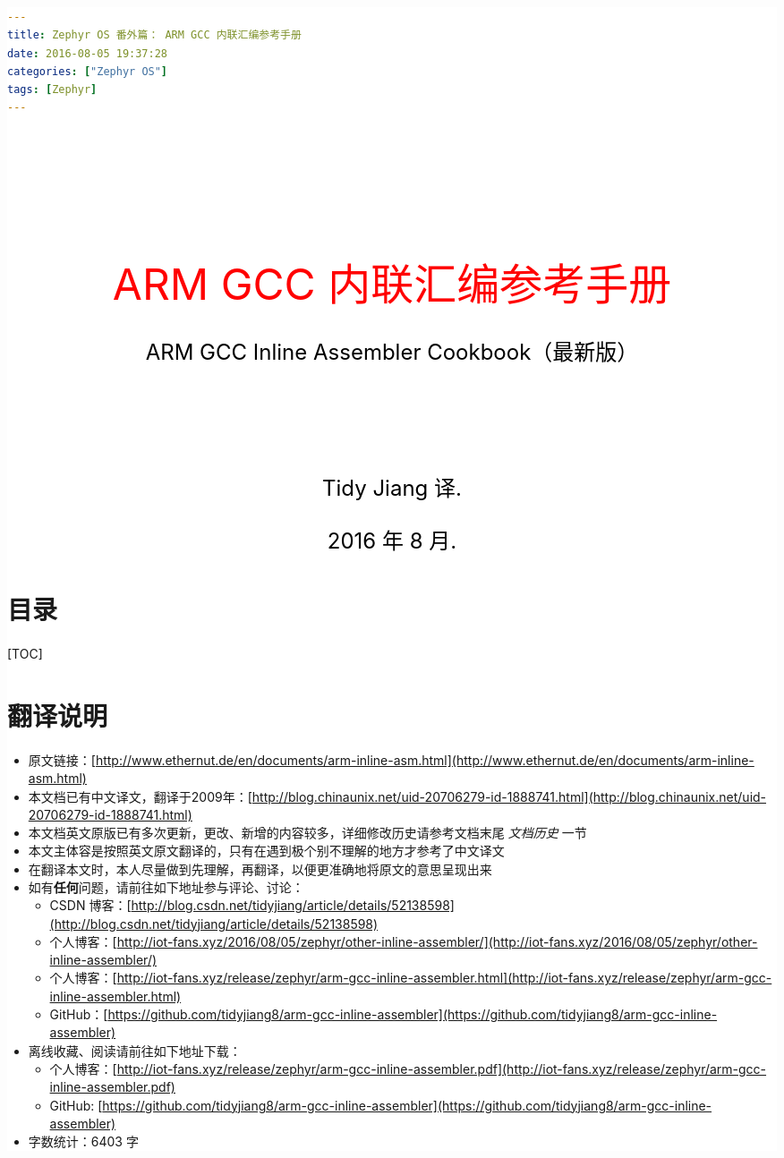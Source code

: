 ```yaml
---
title: Zephyr OS 番外篇： ARM GCC 内联汇编参考手册
date: 2016-08-05 19:37:28
categories: ["Zephyr OS"]
tags: [Zephyr]
---
```


<center>

<font color=red size=7><br><br>ARM GCC 内联汇编参考手册</font>

<font color=black size=5>

ARM GCC Inline Assembler Cookbook（最新版）

<br>

<br>

Tidy Jiang 译.

2016 年 8 月.

</font>



</center>



<div style="page-break-after: always;"></div>

# 目录

[TOC]

<div style="page-break-after: always;"></div>

# 翻译说明

- 原文链接：[http://www.ethernut.de/en/documents/arm-inline-asm.html](http://www.ethernut.de/en/documents/arm-inline-asm.html)
- 本文档已有中文译文，翻译于2009年：[http://blog.chinaunix.net/uid-20706279-id-1888741.html](http://blog.chinaunix.net/uid-20706279-id-1888741.html)
- 本文档英文原版已有多次更新，更改、新增的内容较多，详细修改历史请参考文档末尾 *文档历史* 一节
- 本文主体容是按照英文原文翻译的，只有在遇到极个别不理解的地方才参考了中文译文
- 在翻译本文时，本人尽量做到先理解，再翻译，以便更准确地将原文的意思呈现出来
- 如有**任何**问题，请前往如下地址参与评论、讨论：
  - CSDN 博客：[http://blog.csdn.net/tidyjiang/article/details/52138598](http://blog.csdn.net/tidyjiang/article/details/52138598)
  - 个人博客：[http://iot-fans.xyz/2016/08/05/zephyr/other-inline-assembler/](http://iot-fans.xyz/2016/08/05/zephyr/other-inline-assembler/)
  - 个人博客：[http://iot-fans.xyz/release/zephyr/arm-gcc-inline-assembler.html](http://iot-fans.xyz/release/zephyr/arm-gcc-inline-assembler.html)
  - GitHub：[https://github.com/tidyjiang8/arm-gcc-inline-assembler](https://github.com/tidyjiang8/arm-gcc-inline-assembler)
- 离线收藏、阅读请前往如下地址下载：
  - 个人博客：[http://iot-fans.xyz/release/zephyr/arm-gcc-inline-assembler.pdf](http://iot-fans.xyz/release/zephyr/arm-gcc-inline-assembler.pdf)
  - GitHub: [https://github.com/tidyjiang8/arm-gcc-inline-assembler](https://github.com/tidyjiang8/arm-gcc-inline-assembler)
- 字数统计：6403 字
